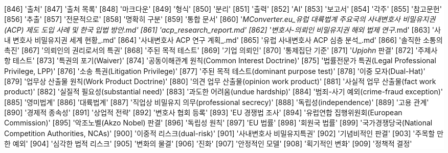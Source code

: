 [846] '출처'
[847] '출처 목록'
[848] '마크다운'
[849] '형식'
[850] '분리'
[851] '출력'
[852] 'AI'
[853] '보고서'
[854] '각주'
[855] '참고문헌'
[856] '추출'
[857] '전문적으로'
[858] '명확히 구분'
[859] '통합 문서'
[860] '_MConverter.eu_유럽 대륙법계 주요국의 사내변호사 비밀유지권(ACP) 제도 도입 사례 및 한국 입법 방안.md'
[861] 'acp_research_report.md'
[862] '변호사-의뢰인 비밀유지권 해외 법제 연구_.md'
[863] '사내 변호사 비밀유지권 세계 현황_.md'
[864] '사내변호사 ACP 연구 계획_.md'
[865] '유럽 사내변호사 ACP 심층 분석_.md'
[866] '솔직한 소통의 촉진'
[867] '의뢰인의 권리로서의 특권'
[868] '주된 목적 테스트'
[869] '기업 의뢰인'
[870] '통제집단 기준'
[871] '*Upjohn* 판결'
[872] '주제사항 테스트'
[873] '특권의 포기(Waiver)'
[874] '공동이해관계 원칙(Common Interest Doctrine)'
[875] '법률전문가 특권(Legal Professional Privilege, LPP)'
[876] '소송 특권(Litigation Privilege)'
[877] '주된 목적 테스트(dominant purpose test)'
[878] '이중 모자(Dual-Hat)'
[879] '업무상 산출물 원칙(Work Product Doctrine)'
[880] '의견 업무 산출물(opinion work product)'
[881] '사실적 업무 산출물(fact work product)'
[882] '실질적 필요성(substantial need)'
[883] '과도한 어려움(undue hardship)'
[884] '범죄-사기 예외(crime-fraud exception)'
[885] '영미법계'
[886] '대륙법계'
[887] '직업상 비밀유지 의무(professional secrecy)'
[888] '독립성(independence)'
[889] '고용 관계'
[890] '경제적 종속성'
[891] '상업적 전략'
[892] '변호사 협회 등록'
[893] 'EU 경쟁법 조사'
[894] '유럽연합 집행위원회(European Commission)'
[895] '악조노벨(Akzo Nobel) 판결'
[896] '독립성 원칙'
[897] 'EU 법률'
[898] '회원국 법률'
[899] '국가경쟁당국(National Competition Authorities, NCAs)'
[900] '이중적 리스크(dual-risk)'
[901] '사내변호사 비밀유지특권'
[902] '기념비적인 판결'
[903] '주목할 만한 예외'
[904] '심각한 법적 리스크'
[905] '변화의 물결'
[906] '진화'
[907] '안정적인 모델'
[908] '획기적인 변화'
[909] '정책적 결정'